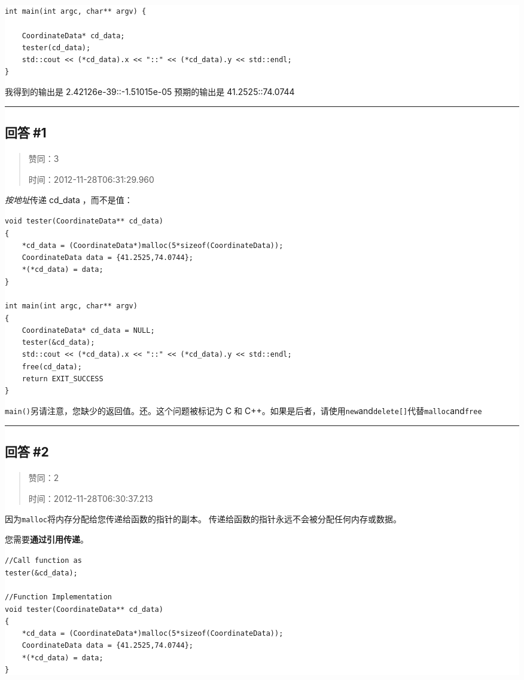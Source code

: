 ```
int main(int argc, char** argv) {

    CoordinateData* cd_data;
    tester(cd_data);
    std::cout << (*cd_data).x << "::" << (*cd_data).y << std::endl;
} 
```

我得到的输出是 2.42126e-39::-1.51015e-05 预期的输出是 41.2525::74.0744

* * *

## 回答 #1

> 赞同：3
> 
> 时间：2012-11-28T06:31:29.960

*按地址*传递 cd_data ，而不是值：

```
void tester(CoordinateData** cd_data)
{
    *cd_data = (CoordinateData*)malloc(5*sizeof(CoordinateData));
    CoordinateData data = {41.2525,74.0744};
    *(*cd_data) = data;
}

int main(int argc, char** argv)
{
    CoordinateData* cd_data = NULL;
    tester(&cd_data);
    std::cout << (*cd_data).x << "::" << (*cd_data).y << std::endl;
    free(cd_data);
    return EXIT_SUCCESS
} 
```

`main()`另请注意，您缺少的返回值。还。这个问题被标记为 C 和 C++。如果是后者，请使用`new`and`delete[]`代替`malloc`and`free`

* * *

## 回答 #2

> 赞同：2
> 
> 时间：2012-11-28T06:30:37.213

因为`malloc`将内存分配给您传递给函数的指针的副本。
传递给函数的指针永远不会被分配任何内存或数据。

您需要**通过引用传递**。

```
//Call function as
tester(&cd_data);

//Function Implementation
void tester(CoordinateData** cd_data)
{
    *cd_data = (CoordinateData*)malloc(5*sizeof(CoordinateData));
    CoordinateData data = {41.2525,74.0744};
    *(*cd_data) = data;
} 
```
